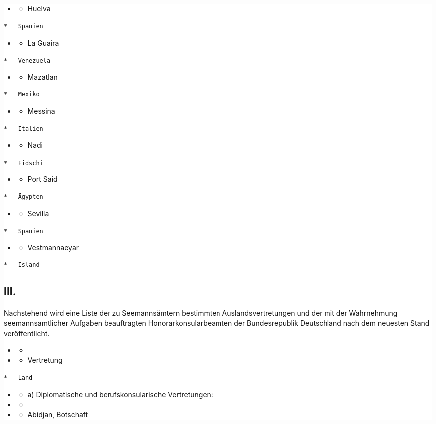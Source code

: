 
*    *   Huelva

    *   Spanien


*    *   La Guaira

    *   Venezuela


*    *   Mazatlan

    *   Mexiko


*    *   Messina

    *   Italien


*    *   Nadi

    *   Fidschi


*    *   Port Said

    *   Ägypten


*    *   Sevilla

    *   Spanien


*    *   Vestmannaeyar

    *   Island





## III.

Nachstehend wird eine Liste der zu Seemannsämtern bestimmten
Auslandsvertretungen und der mit der Wahrnehmung seemannsamtlicher
Aufgaben beauftragten Honorarkonsularbeamten der Bundesrepublik
Deutschland nach dem neuesten Stand veröffentlicht.

*    *

*    *   Vertretung

    *   Land


*    *
        a)  Diplomatische und berufskonsularische Vertretungen:





*    *

*    *   Abidjan, Botschaft
